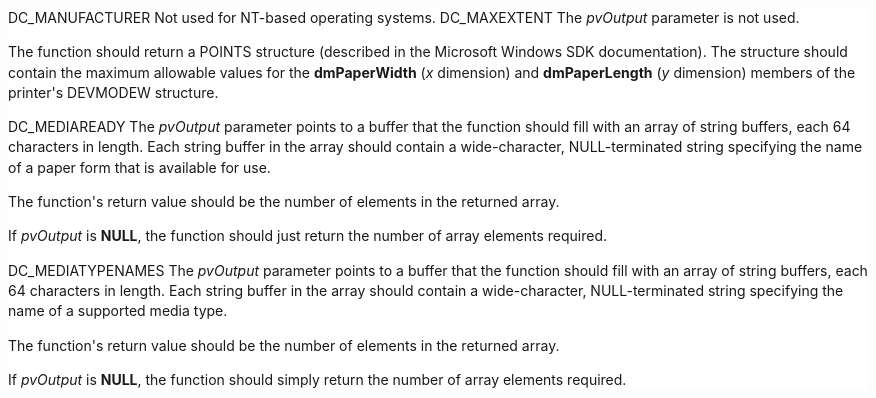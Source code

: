 </td>
</tr>
<tr>
<td>
DC_MANUFACTURER

</td>
<td>
Not used for NT-based operating systems.

</td>
</tr>
<tr>
<td>
DC_MAXEXTENT

</td>
<td>
The <i>pvOutput</i> parameter is not used.

The function should return a POINTS structure (described in the Microsoft Windows SDK documentation). The structure should contain the maximum allowable values for the <b>dmPaperWidth</b> (<i>x</i> dimension) and <b>dmPaperLength</b> (<i>y</i> dimension) members of the printer's DEVMODEW structure.

</td>
</tr>
<tr>
<td>
DC_MEDIAREADY

</td>
<td>
The <i>pvOutput</i> parameter points to a buffer that the function should fill with an array of string buffers, each 64 characters in length. Each string buffer in the array should contain a wide-character, NULL-terminated string specifying the name of a paper form that is available for use.

The function's return value should be the number of elements in the returned array.

If <i>pvOutput</i> is <b>NULL</b>, the function should just return the number of array elements required.

</td>
</tr>
<tr>
<td>
DC_MEDIATYPENAMES

</td>
<td>
The <i>pvOutput</i> parameter points to a buffer that the function should fill with an array of string buffers, each 64 characters in length. Each string buffer in the array should contain a wide-character, NULL-terminated string specifying the name of a supported media type. 

The function's return value should be the number of elements in the returned array.

If <i>pvOutput</i> is <b>NULL</b>, the function should simply return the number of array elements required.
